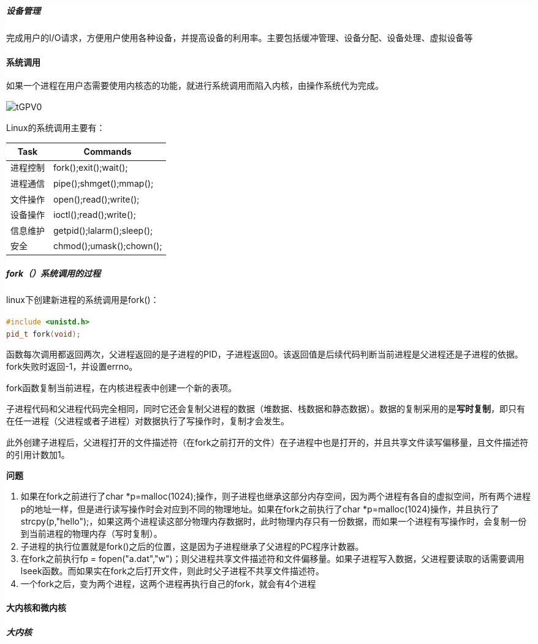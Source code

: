 ##### 设备管理

完成用户的I/O请求，方便用户使用各种设备，并提高设备的利用率。主要包括缓冲管理、设备分配、设备处理、虚拟设备等

#### 系统调用

如果一个进程在用户态需要使用内核态的功能，就进行系统调用而陷入内核，由操作系统代为完成。

![tGPV0](https://cs-notes-1256109796.cos.ap-guangzhou.myqcloud.com/tGPV0.png)

Linux的系统调用主要有：

| Task     | Commands                   |
| -------- | -------------------------- |
| 进程控制 | fork();exit();wait();      |
| 进程通信 | pipe();shmget();mmap();    |
| 文件操作 | open();read();write();     |
| 设备操作 | ioctl();read();write();    |
| 信息维护 | getpid();lalarm();sleep(); |
| 安全     | chmod();umask();chown();   |

##### fork（）系统调用的过程

linux下创建新进程的系统调用是fork()：

```c++
#include <unistd.h>
pid_t fork(void);
```

函数每次调用都返回两次，父进程返回的是子进程的PID，子进程返回0。该返回值是后续代码判断当前进程是父进程还是子进程的依据。fork失败时返回-1，并设置errno。

fork函数复制当前进程，在内核进程表中创建一个新的表项。

子进程代码和父进程代码完全相同，同时它还会复制父进程的数据（堆数据、栈数据和静态数据）。数据的复制采用的是**写时复制**，即只有在任一进程（父进程或者子进程）对数据执行了写操作时，复制才会发生。

此外创建子进程后，父进程打开的文件描述符（在fork之前打开的文件）在子进程中也是打开的，并且共享文件读写偏移量，且文件描述符的引用计数加1。

**问题**

1. 如果在fork之前进行了char *p=malloc(1024);操作，则子进程也继承这部分内存空间，因为两个进程有各自的虚拟空间，所有两个进程p的地址一样，但是进行读写操作时会对应到不同的物理地址。如果在fork之前执行了char *p=malloc(1024)操作，并且执行了strcpy(p,"hello");，如果这两个进程读这部分物理内存数据时，此时物理内存只有一份数据，而如果一个进程有写操作时，会复制一份到当前进程的物理内存（写时复制）。
2. 子进程的执行位置就是fork()之后的位置，这是因为子进程继承了父进程的PC程序计数器。
3. 在fork之前执行fp = fopen("a.dat","w")；则父进程共享文件描述符和文件偏移量。如果子进程写入数据，父进程要读取的话需要调用lseek函数。而如果实在fork之后打开文件，则此时父子进程不共享文件描述符。
4. 一个fork之后，变为两个进程，这两个进程再执行自己的fork，就会有4个进程



#### 大内核和微内核

##### 大内核
